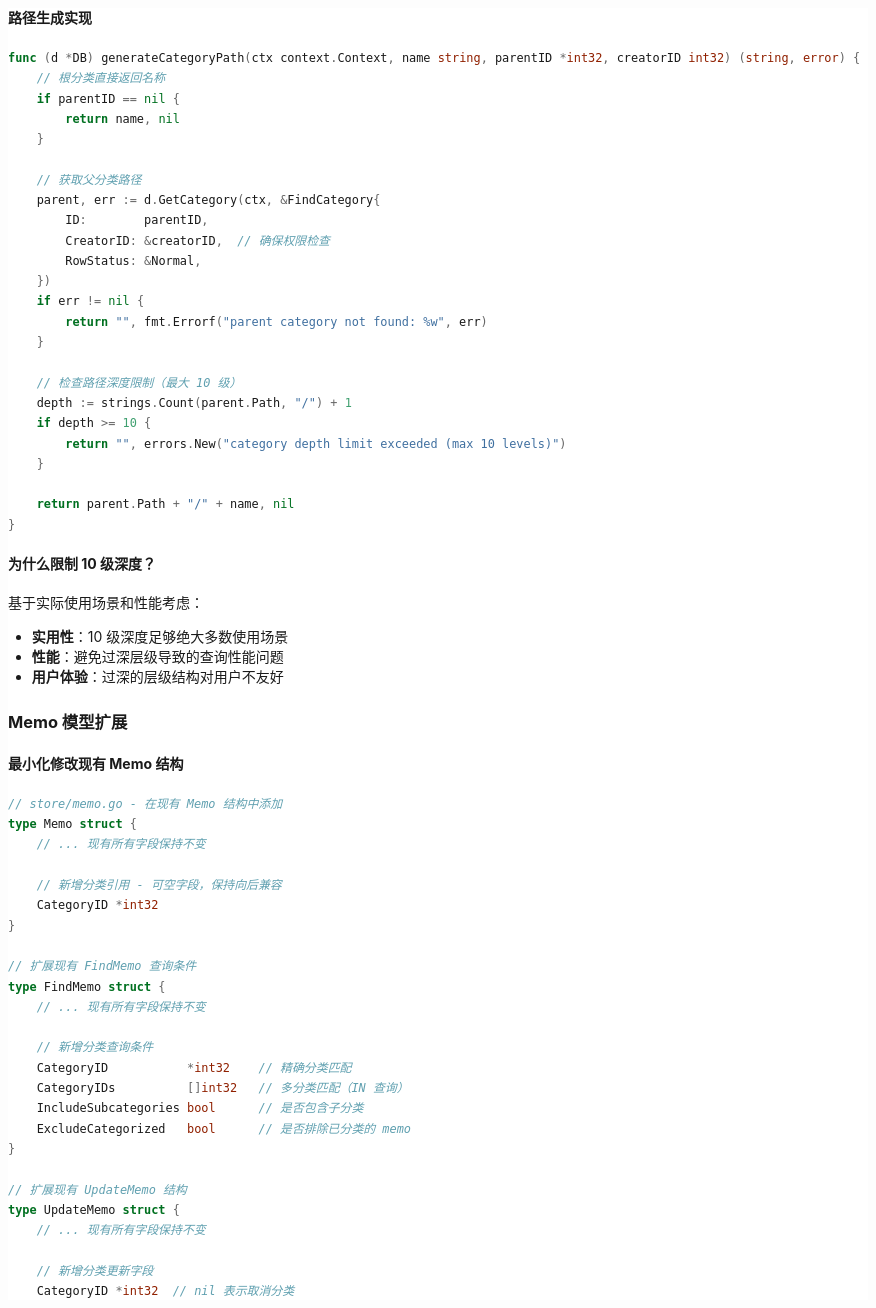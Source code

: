 #### 路径生成实现
```go
func (d *DB) generateCategoryPath(ctx context.Context, name string, parentID *int32, creatorID int32) (string, error) {
    // 根分类直接返回名称
    if parentID == nil {
        return name, nil
    }

    // 获取父分类路径
    parent, err := d.GetCategory(ctx, &FindCategory{
        ID:        parentID,
        CreatorID: &creatorID,  // 确保权限检查
        RowStatus: &Normal,
    })
    if err != nil {
        return "", fmt.Errorf("parent category not found: %w", err)
    }

    // 检查路径深度限制（最大 10 级）
    depth := strings.Count(parent.Path, "/") + 1
    if depth >= 10 {
        return "", errors.New("category depth limit exceeded (max 10 levels)")
    }

    return parent.Path + "/" + name, nil
}
```

#### 为什么限制 10 级深度？
基于实际使用场景和性能考虑：
- **实用性**：10 级深度足够绝大多数使用场景
- **性能**：避免过深层级导致的查询性能问题
- **用户体验**：过深的层级结构对用户不友好

### Memo 模型扩展

#### 最小化修改现有 Memo 结构
```go
// store/memo.go - 在现有 Memo 结构中添加
type Memo struct {
    // ... 现有所有字段保持不变

    // 新增分类引用 - 可空字段，保持向后兼容
    CategoryID *int32
}

// 扩展现有 FindMemo 查询条件
type FindMemo struct {
    // ... 现有所有字段保持不变

    // 新增分类查询条件
    CategoryID           *int32    // 精确分类匹配
    CategoryIDs          []int32   // 多分类匹配（IN 查询）
    IncludeSubcategories bool      // 是否包含子分类
    ExcludeCategorized   bool      // 是否排除已分类的 memo
}

// 扩展现有 UpdateMemo 结构
type UpdateMemo struct {
    // ... 现有所有字段保持不变

    // 新增分类更新字段
    CategoryID *int32  // nil 表示取消分类
```